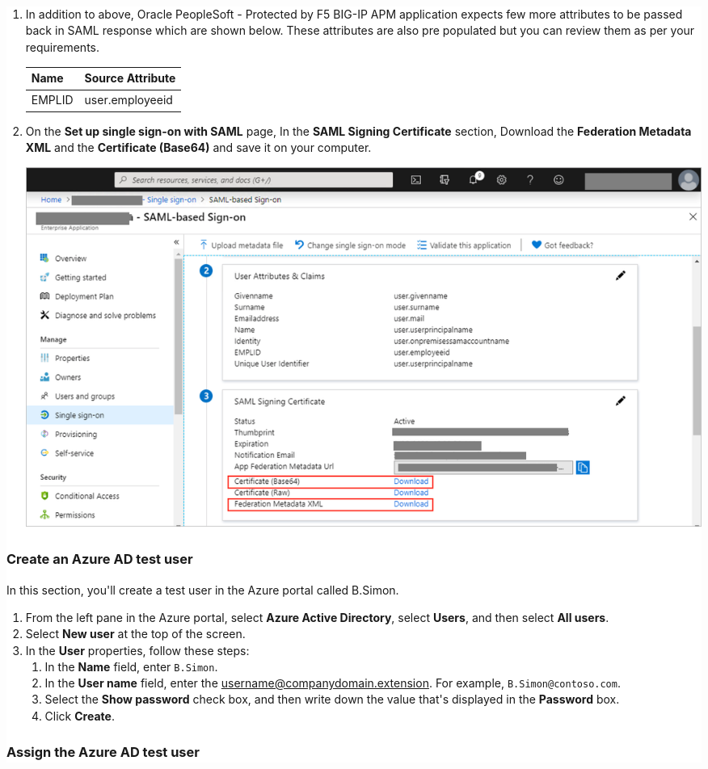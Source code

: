 1. In addition to above, Oracle PeopleSoft - Protected by F5 BIG-IP APM application expects few more attributes to be passed back in SAML response which are shown below. These attributes are also pre populated but you can review them as per your requirements.
	
	| Name |  Source Attribute|
	| ------------------ | --------- |
	| EMPLID | user.employeeid |

1. On the **Set up single sign-on with SAML** page, In the **SAML Signing Certificate** section, Download the **Federation Metadata XML** and the **Certificate (Base64)** and save it on your computer.

	![The Certificate download link](./media/oracle-peoplesoft-protected-by-f5-big-ip-apm-tutorial/both-certificate.png)

### Create an Azure AD test user

In this section, you'll create a test user in the Azure portal called B.Simon.

1. From the left pane in the Azure portal, select **Azure Active Directory**, select **Users**, and then select **All users**.
1. Select **New user** at the top of the screen.
1. In the **User** properties, follow these steps:
   1. In the **Name** field, enter `B.Simon`.  
   1. In the **User name** field, enter the username@companydomain.extension. For example, `B.Simon@contoso.com`.
   1. Select the **Show password** check box, and then write down the value that's displayed in the **Password** box.
   1. Click **Create**.

### Assign the Azure AD test user
